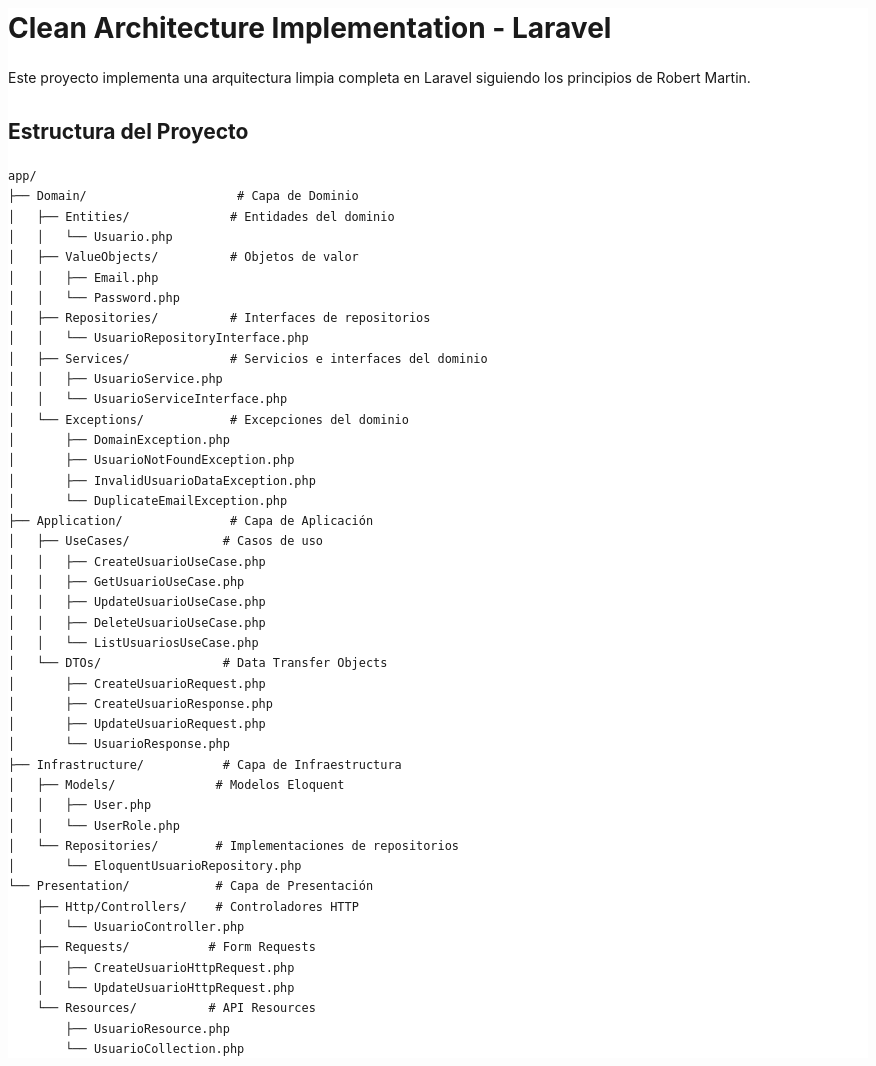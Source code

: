 # Clean Architecture Implementation - Laravel

Este proyecto implementa una arquitectura limpia completa en Laravel siguiendo los principios de Robert Martin.

## Estructura del Proyecto

```
app/
├── Domain/                     # Capa de Dominio
│   ├── Entities/              # Entidades del dominio
│   │   └── Usuario.php
│   ├── ValueObjects/          # Objetos de valor
│   │   ├── Email.php
│   │   └── Password.php
│   ├── Repositories/          # Interfaces de repositorios
│   │   └── UsuarioRepositoryInterface.php
│   ├── Services/              # Servicios e interfaces del dominio
│   │   ├── UsuarioService.php
│   │   └── UsuarioServiceInterface.php
│   └── Exceptions/            # Excepciones del dominio
│       ├── DomainException.php
│       ├── UsuarioNotFoundException.php
│       ├── InvalidUsuarioDataException.php
│       └── DuplicateEmailException.php
├── Application/               # Capa de Aplicación
│   ├── UseCases/             # Casos de uso
│   │   ├── CreateUsuarioUseCase.php
│   │   ├── GetUsuarioUseCase.php
│   │   ├── UpdateUsuarioUseCase.php
│   │   ├── DeleteUsuarioUseCase.php
│   │   └── ListUsuariosUseCase.php
│   └── DTOs/                 # Data Transfer Objects
│       ├── CreateUsuarioRequest.php
│       ├── CreateUsuarioResponse.php
│       ├── UpdateUsuarioRequest.php
│       └── UsuarioResponse.php
├── Infrastructure/           # Capa de Infraestructura
│   ├── Models/              # Modelos Eloquent
│   │   ├── User.php
│   │   └── UserRole.php
│   └── Repositories/        # Implementaciones de repositorios
│       └── EloquentUsuarioRepository.php
└── Presentation/            # Capa de Presentación
    ├── Http/Controllers/    # Controladores HTTP
    │   └── UsuarioController.php
    ├── Requests/           # Form Requests
    │   ├── CreateUsuarioHttpRequest.php
    │   └── UpdateUsuarioHttpRequest.php
    └── Resources/          # API Resources
        ├── UsuarioResource.php
        └── UsuarioCollection.php
```
